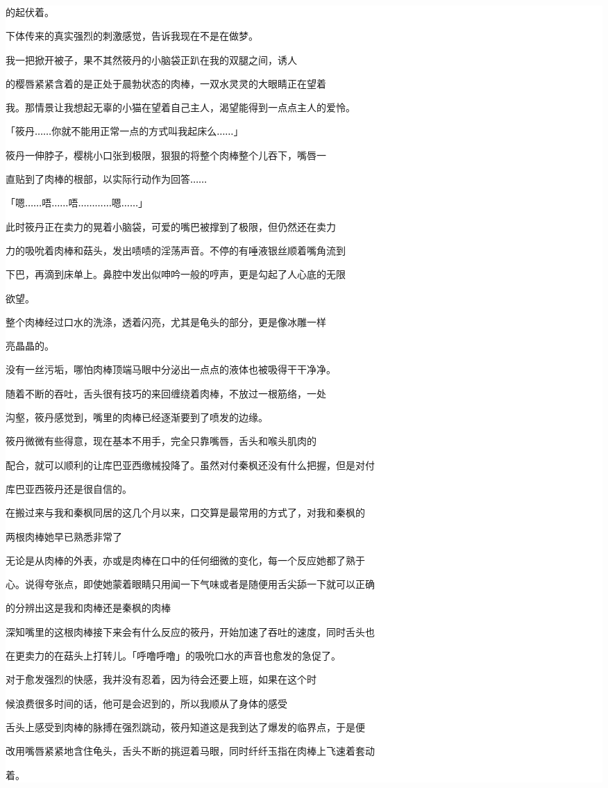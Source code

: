 的起伏着。

下体传来的真实强烈的刺激感觉，告诉我现在不是在做梦。

我一把掀开被子，果不其然筱丹的小脑袋正趴在我的双腿之间，诱人

的樱唇紧紧含着的是正处于晨勃状态的肉棒，一双水灵灵的大眼睛正在望着

我。那情景让我想起无辜的小猫在望着自己主人，渴望能得到一点点主人的爱怜。

「筱丹……你就不能用正常一点的方式叫我起床么……」

筱丹一伸脖子，樱桃小口张到极限，狠狠的将整个肉棒整个儿吞下，嘴唇一

直贴到了肉棒的根部，以实际行动作为回答……

「嗯……唔……唔…………嗯……」

此时筱丹正在卖力的晃着小脑袋，可爱的嘴巴被撑到了极限，但仍然还在卖力

力的吸吮着肉棒和菇头，发出啧啧的淫荡声音。不停的有唾液银丝顺着嘴角流到

下巴，再滴到床单上。鼻腔中发出似呻吟一般的哼声，更是勾起了人心底的无限

欲望。

整个肉棒经过口水的洗涤，透着闪亮，尤其是龟头的部分，更是像冰雕一样

亮晶晶的。

没有一丝污垢，哪怕肉棒顶端马眼中分泌出一点点的液体也被吸得干干净净。

随着不断的吞吐，舌头很有技巧的来回缠绕着肉棒，不放过一根筋络，一处

沟壑，筱丹感觉到，嘴里的肉棒已经逐渐要到了喷发的边缘。

筱丹微微有些得意，现在基本不用手，完全只靠嘴唇，舌头和喉头肌肉的

配合，就可以顺利的让库巴亚西缴械投降了。虽然对付秦枫还没有什么把握，但是对付

库巴亚西筱丹还是很自信的。

在搬过来与我和秦枫同居的这几个月以来，口交算是最常用的方式了，对我和秦枫的

两根肉棒她早已熟悉非常了

无论是从肉棒的外表，亦或是肉棒在口中的任何细微的变化，每一个反应她都了熟于

心。说得夸张点，即使她蒙着眼睛只用闻一下气味或者是随便用舌尖舔一下就可以正确

的分辨出这是我和肉棒还是秦枫的肉棒

深知嘴里的这根肉棒接下来会有什么反应的筱丹，开始加速了吞吐的速度，同时舌头也

在更卖力的在菇头上打转儿。「呼噜呼噜」的吸吮口水的声音也愈发的急促了。

对于愈发强烈的快感，我并没有忍着，因为待会还要上班，如果在这个时

候浪费很多时间的话，他可是会迟到的，所以我顺从了身体的感受

舌头上感受到肉棒的脉搏在强烈跳动，筱丹知道这是我到达了爆发的临界点，于是便

改用嘴唇紧紧地含住龟头，舌头不断的挑逗着马眼，同时纤纤玉指在肉棒上飞速着套动

着。
